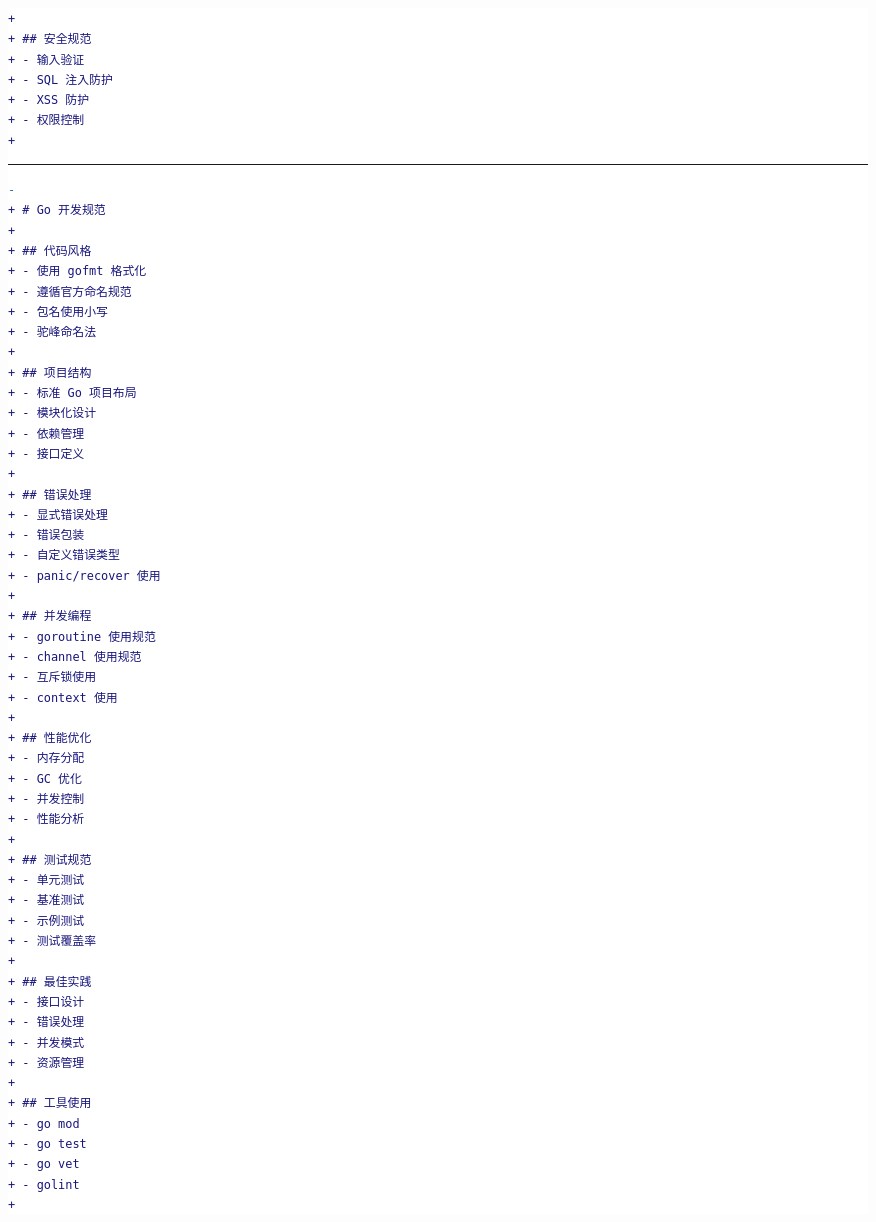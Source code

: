```diff
+ 
+ ## 安全规范
+ - 输入验证
+ - SQL 注入防护
+ - XSS 防护
+ - 权限控制
+ 
```

---

```diff
- 
+ # Go 开发规范
+ 
+ ## 代码风格
+ - 使用 gofmt 格式化
+ - 遵循官方命名规范
+ - 包名使用小写
+ - 驼峰命名法
+ 
+ ## 项目结构
+ - 标准 Go 项目布局
+ - 模块化设计
+ - 依赖管理
+ - 接口定义
+ 
+ ## 错误处理
+ - 显式错误处理
+ - 错误包装
+ - 自定义错误类型
+ - panic/recover 使用
+ 
+ ## 并发编程
+ - goroutine 使用规范
+ - channel 使用规范
+ - 互斥锁使用
+ - context 使用
+ 
+ ## 性能优化
+ - 内存分配
+ - GC 优化
+ - 并发控制
+ - 性能分析
+ 
+ ## 测试规范
+ - 单元测试
+ - 基准测试
+ - 示例测试
+ - 测试覆盖率
+ 
+ ## 最佳实践
+ - 接口设计
+ - 错误处理
+ - 并发模式
+ - 资源管理
+ 
+ ## 工具使用
+ - go mod
+ - go test
+ - go vet
+ - golint
+ 
```